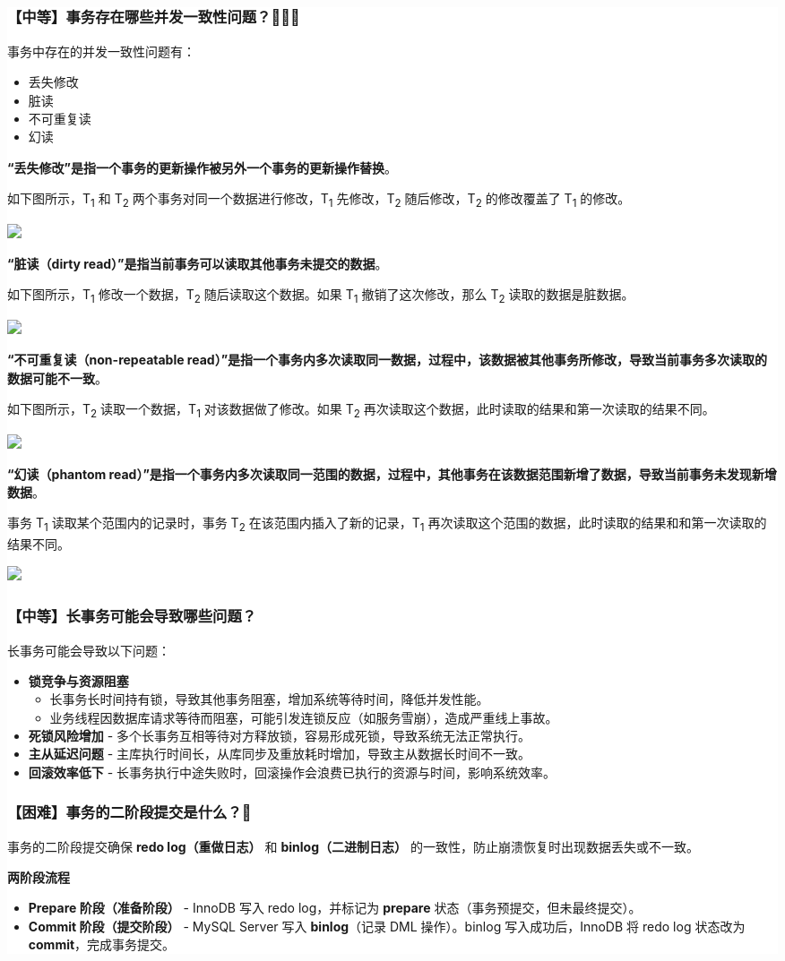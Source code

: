 ### 【中等】事务存在哪些并发一致性问题？🌟🌟🌟

事务中存在的并发一致性问题有：

- 丢失修改
- 脏读
- 不可重复读
- 幻读

**“丢失修改”是指一个事务的更新操作被另外一个事务的更新操作替换**。

如下图所示，T<sub>1</sub> 和 T<sub>2</sub> 两个事务对同一个数据进行修改，T<sub>1</sub> 先修改，T<sub>2</sub> 随后修改，T<sub>2</sub> 的修改覆盖了 T<sub>1</sub> 的修改。

![](https://raw.githubusercontent.com/dunwu/images/master/snap/202503242209867.png)

**“脏读（dirty read）”是指当前事务可以读取其他事务未提交的数据**。

如下图所示，T<sub>1</sub> 修改一个数据，T<sub>2</sub> 随后读取这个数据。如果 T<sub>1</sub> 撤销了这次修改，那么 T<sub>2</sub> 读取的数据是脏数据。

![](https://raw.githubusercontent.com/dunwu/images/master/snap/202503242210430.png)

**“不可重复读（non-repeatable read）”是指一个事务内多次读取同一数据，过程中，该数据被其他事务所修改，导致当前事务多次读取的数据可能不一致**。

如下图所示，T<sub>2</sub> 读取一个数据，T<sub>1</sub> 对该数据做了修改。如果 T<sub>2</sub> 再次读取这个数据，此时读取的结果和第一次读取的结果不同。

![](https://raw.githubusercontent.com/dunwu/images/master/snap/202503242211015.png)

**“幻读（phantom read）”是指一个事务内多次读取同一范围的数据，过程中，其他事务在该数据范围新增了数据，导致当前事务未发现新增数据**。

事务 T<sub>1</sub> 读取某个范围内的记录时，事务 T<sub>2</sub> 在该范围内插入了新的记录，T<sub>1</sub> 再次读取这个范围的数据，此时读取的结果和和第一次读取的结果不同。

![](https://raw.githubusercontent.com/dunwu/images/master/snap/202503242212639.png)

### 【中等】长事务可能会导致哪些问题？

长事务可能会导致以下问题：

- **锁竞争与资源阻塞**
  - 长事务长时间持有锁，导致其他事务阻塞，增加系统等待时间，降低并发性能。
  - 业务线程因数据库请求等待而阻塞，可能引发连锁反应（如服务雪崩），造成严重线上事故。
- **死锁风险增加** - 多个长事务互相等待对方释放锁，容易形成死锁，导致系统无法正常执行。
- **主从延迟问题** - 主库执行时间长，从库同步及重放耗时增加，导致主从数据长时间不一致。
- **回滚效率低下** - 长事务执行中途失败时，回滚操作会浪费已执行的资源与时间，影响系统效率。

### 【困难】事务的二阶段提交是什么？🌟

事务的二阶段提交确保 **redo log（重做日志）** 和 **binlog（二进制日志）** 的一致性，防止崩溃恢复时出现数据丢失或不一致。

**两阶段流程**

- **Prepare 阶段（准备阶段）** - InnoDB 写入 redo log，并标记为 **prepare** 状态（事务预提交，但未最终提交）。
- **Commit 阶段（提交阶段）** - MySQL Server 写入 **binlog**（记录 DML 操作）。binlog 写入成功后，InnoDB 将 redo log 状态改为 **commit**，完成事务提交。
